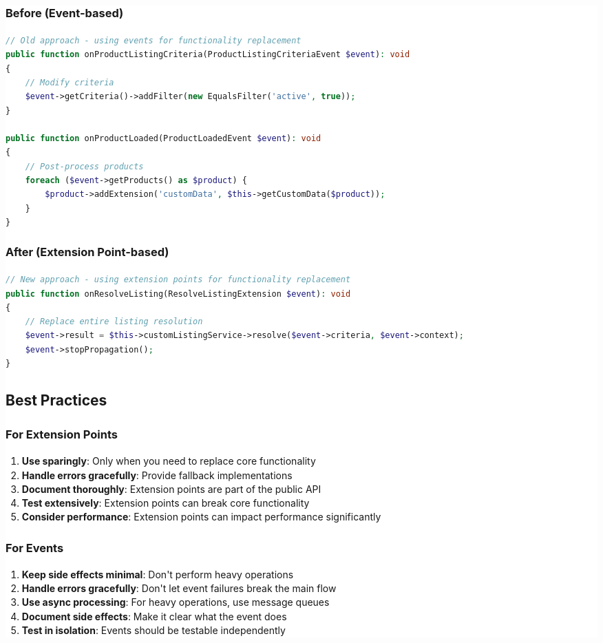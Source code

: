 ### Before (Event-based)

```php
// Old approach - using events for functionality replacement
public function onProductListingCriteria(ProductListingCriteriaEvent $event): void
{
    // Modify criteria
    $event->getCriteria()->addFilter(new EqualsFilter('active', true));
}

public function onProductLoaded(ProductLoadedEvent $event): void
{
    // Post-process products
    foreach ($event->getProducts() as $product) {
        $product->addExtension('customData', $this->getCustomData($product));
    }
}
```

### After (Extension Point-based)

```php
// New approach - using extension points for functionality replacement
public function onResolveListing(ResolveListingExtension $event): void
{
    // Replace entire listing resolution
    $event->result = $this->customListingService->resolve($event->criteria, $event->context);
    $event->stopPropagation();
}
```

## Best Practices

### For Extension Points

1. **Use sparingly**: Only when you need to replace core functionality
2. **Handle errors gracefully**: Provide fallback implementations
3. **Document thoroughly**: Extension points are part of the public API
4. **Test extensively**: Extension points can break core functionality
5. **Consider performance**: Extension points can impact performance significantly

### For Events

1. **Keep side effects minimal**: Don't perform heavy operations
2. **Handle errors gracefully**: Don't let event failures break the main flow
3. **Use async processing**: For heavy operations, use message queues
4. **Document side effects**: Make it clear what the event does
5. **Test in isolation**: Events should be testable independently

